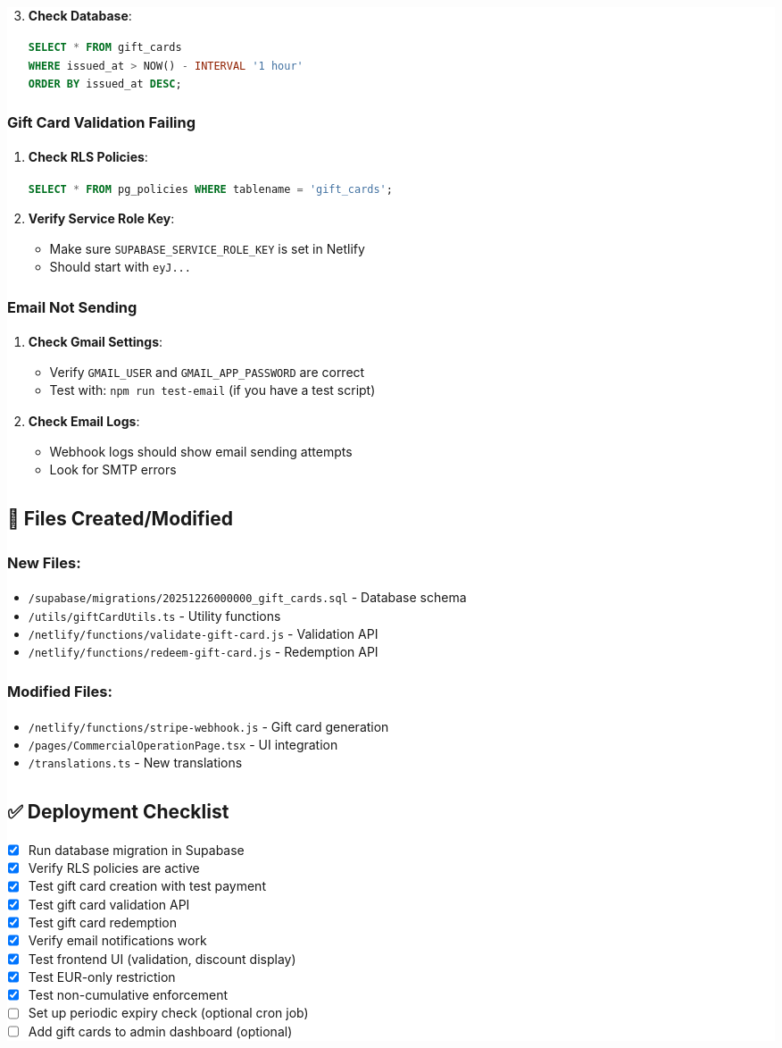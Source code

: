 3. **Check Database**:
   ```sql
   SELECT * FROM gift_cards
   WHERE issued_at > NOW() - INTERVAL '1 hour'
   ORDER BY issued_at DESC;
   ```

### Gift Card Validation Failing

1. **Check RLS Policies**:
   ```sql
   SELECT * FROM pg_policies WHERE tablename = 'gift_cards';
   ```

2. **Verify Service Role Key**:
   - Make sure `SUPABASE_SERVICE_ROLE_KEY` is set in Netlify
   - Should start with `eyJ...`

### Email Not Sending

1. **Check Gmail Settings**:
   - Verify `GMAIL_USER` and `GMAIL_APP_PASSWORD` are correct
   - Test with: `npm run test-email` (if you have a test script)

2. **Check Email Logs**:
   - Webhook logs should show email sending attempts
   - Look for SMTP errors

## 📝 Files Created/Modified

### New Files:
- `/supabase/migrations/20251226000000_gift_cards.sql` - Database schema
- `/utils/giftCardUtils.ts` - Utility functions
- `/netlify/functions/validate-gift-card.js` - Validation API
- `/netlify/functions/redeem-gift-card.js` - Redemption API

### Modified Files:
- `/netlify/functions/stripe-webhook.js` - Gift card generation
- `/pages/CommercialOperationPage.tsx` - UI integration
- `/translations.ts` - New translations

## ✅ Deployment Checklist

- [x] Run database migration in Supabase
- [x] Verify RLS policies are active
- [x] Test gift card creation with test payment
- [x] Test gift card validation API
- [x] Test gift card redemption
- [x] Verify email notifications work
- [x] Test frontend UI (validation, discount display)
- [x] Test EUR-only restriction
- [x] Test non-cumulative enforcement
- [ ] Set up periodic expiry check (optional cron job)
- [ ] Add gift cards to admin dashboard (optional)
